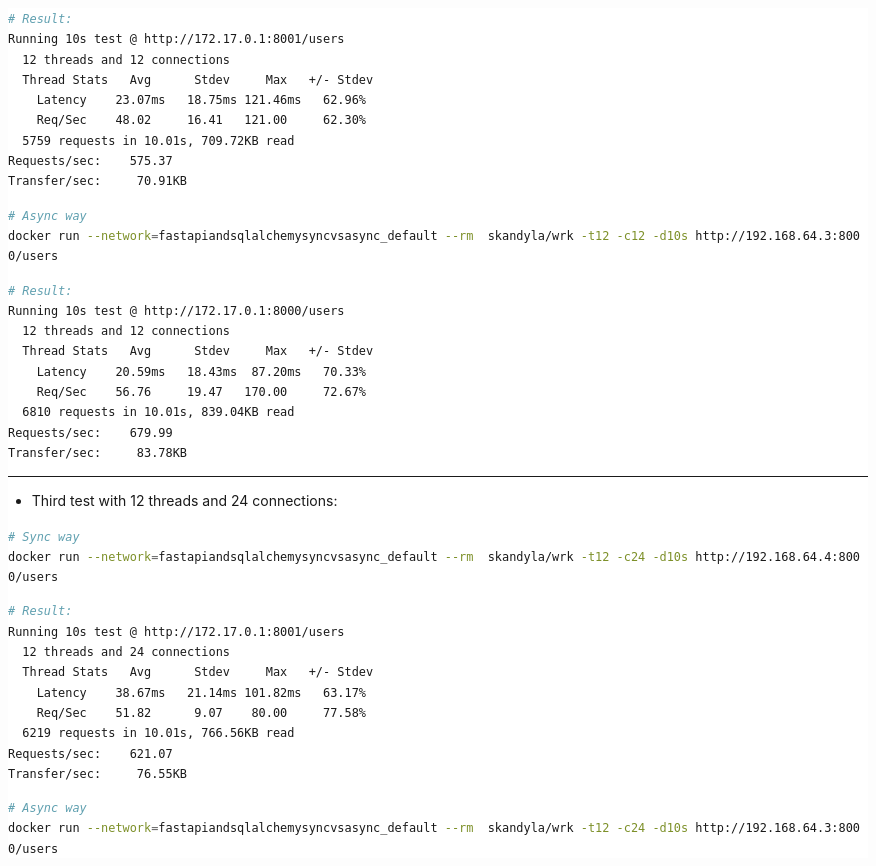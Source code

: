 ```sh
# Result:
Running 10s test @ http://172.17.0.1:8001/users
  12 threads and 12 connections
  Thread Stats   Avg      Stdev     Max   +/- Stdev
    Latency    23.07ms   18.75ms 121.46ms   62.96%
    Req/Sec    48.02     16.41   121.00     62.30%
  5759 requests in 10.01s, 709.72KB read
Requests/sec:    575.37
Transfer/sec:     70.91KB
```

```sh
# Async way
docker run --network=fastapiandsqlalchemysyncvsasync_default --rm  skandyla/wrk -t12 -c12 -d10s http://192.168.64.3:8000/users
```

```sh
# Result:
Running 10s test @ http://172.17.0.1:8000/users
  12 threads and 12 connections
  Thread Stats   Avg      Stdev     Max   +/- Stdev
    Latency    20.59ms   18.43ms  87.20ms   70.33%
    Req/Sec    56.76     19.47   170.00     72.67%
  6810 requests in 10.01s, 839.04KB read
Requests/sec:    679.99
Transfer/sec:     83.78KB
```

<hr>

* Third test with 12 threads and 24 connections:

```sh
# Sync way
docker run --network=fastapiandsqlalchemysyncvsasync_default --rm  skandyla/wrk -t12 -c24 -d10s http://192.168.64.4:8000/users
```

```sh
# Result:
Running 10s test @ http://172.17.0.1:8001/users
  12 threads and 24 connections
  Thread Stats   Avg      Stdev     Max   +/- Stdev
    Latency    38.67ms   21.14ms 101.82ms   63.17%
    Req/Sec    51.82      9.07    80.00     77.58%
  6219 requests in 10.01s, 766.56KB read
Requests/sec:    621.07
Transfer/sec:     76.55KB
```

```sh
# Async way
docker run --network=fastapiandsqlalchemysyncvsasync_default --rm  skandyla/wrk -t12 -c24 -d10s http://192.168.64.3:8000/users
```
